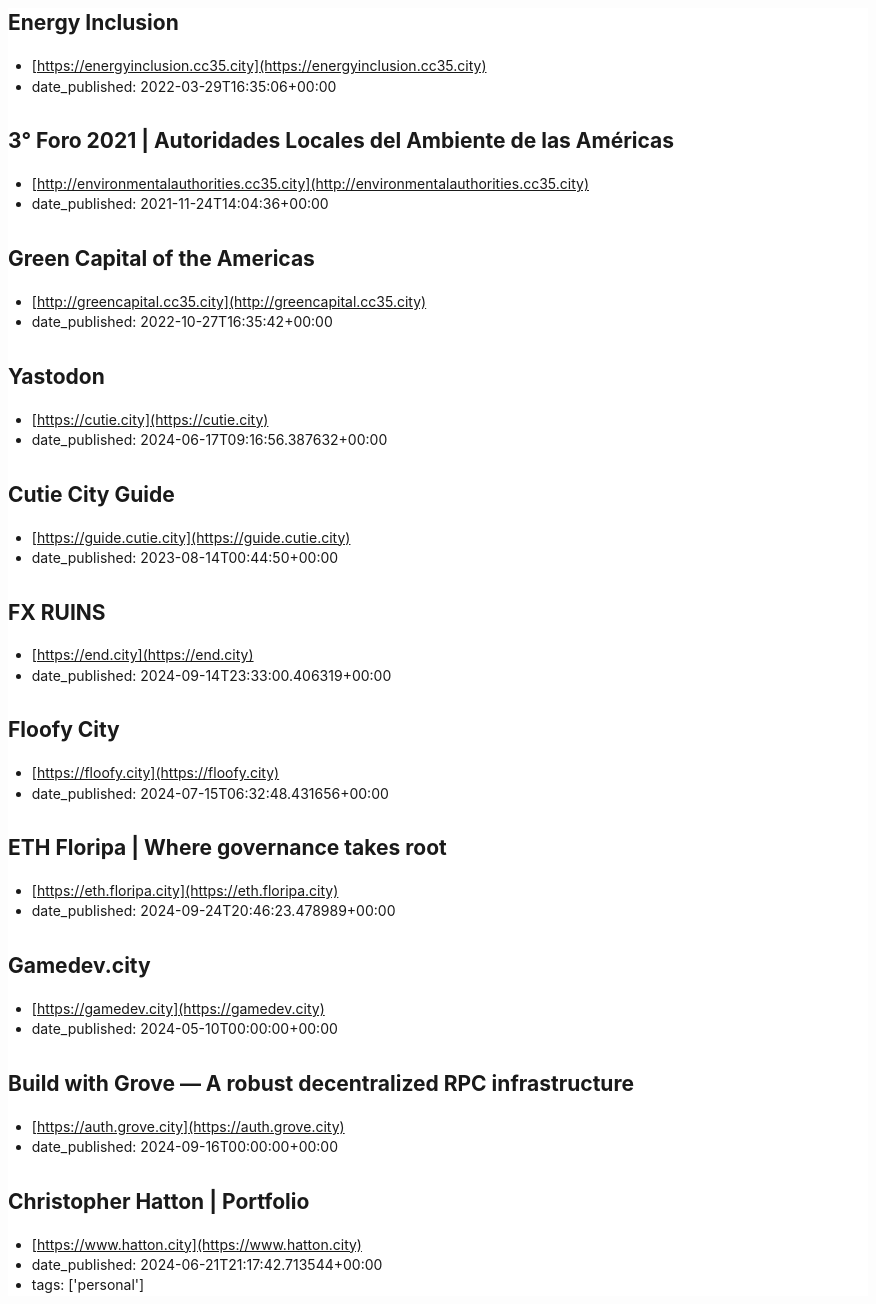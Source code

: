  ## Energy Inclusion
 - [https://energyinclusion.cc35.city](https://energyinclusion.cc35.city)
 - date_published: 2022-03-29T16:35:06+00:00

 ## 3° Foro 2021 | Autoridades Locales del Ambiente de las Américas
 - [http://environmentalauthorities.cc35.city](http://environmentalauthorities.cc35.city)
 - date_published: 2021-11-24T14:04:36+00:00

 ## Green Capital of the Americas
 - [http://greencapital.cc35.city](http://greencapital.cc35.city)
 - date_published: 2022-10-27T16:35:42+00:00

 ## Yastodon
 - [https://cutie.city](https://cutie.city)
 - date_published: 2024-06-17T09:16:56.387632+00:00

 ## Cutie City Guide
 - [https://guide.cutie.city](https://guide.cutie.city)
 - date_published: 2023-08-14T00:44:50+00:00

 ## FX RUINS
 - [https://end.city](https://end.city)
 - date_published: 2024-09-14T23:33:00.406319+00:00

 ## Floofy City
 - [https://floofy.city](https://floofy.city)
 - date_published: 2024-07-15T06:32:48.431656+00:00

 ## ETH Floripa | Where governance takes root
 - [https://eth.floripa.city](https://eth.floripa.city)
 - date_published: 2024-09-24T20:46:23.478989+00:00

 ## Gamedev.city
 - [https://gamedev.city](https://gamedev.city)
 - date_published: 2024-05-10T00:00:00+00:00

 ## Build with Grove — A robust decentralized RPC infrastructure
 - [https://auth.grove.city](https://auth.grove.city)
 - date_published: 2024-09-16T00:00:00+00:00

 ## Christopher Hatton | Portfolio
 - [https://www.hatton.city](https://www.hatton.city)
 - date_published: 2024-06-21T21:17:42.713544+00:00
 - tags: ['personal']
